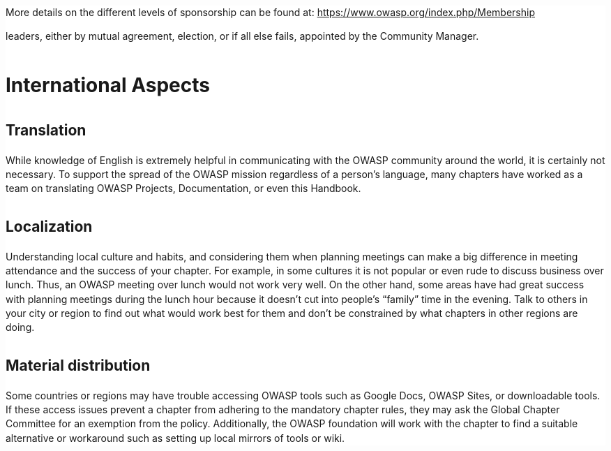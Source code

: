 More details on the different levels of sponsorship can be found at: https://www.owasp.org/index.php/Membership
 
leaders, either by mutual agreement, election, or if all else fails, appointed by the Community Manager.
 
# International Aspects
## Translation
While knowledge of English is extremely helpful in communicating with the OWASP community around the world, it is certainly not necessary. To support the spread of the OWASP mission regardless of a person’s language, many chapters have worked as a team on translating OWASP Projects, Documentation, or even this Handbook.
 
## Localization
Understanding local culture and habits, and considering them when planning meetings can make a big difference in meeting attendance and the success of your chapter. For example, in some cultures it is not popular or even rude to discuss business over lunch. Thus, an OWASP meeting over lunch would not work very well. On the other hand, some areas have had great success with planning meetings during the lunch hour because it doesn’t cut into people’s “family” time in the evening. Talk to others in your city or region to find out what would work best for them and don’t be constrained by what chapters in other regions are doing.
 
## Material distribution
Some countries or regions may have trouble accessing OWASP tools such as Google Docs, OWASP Sites, or downloadable tools. If these access issues prevent a chapter from adhering to the mandatory chapter rules, they may ask the Global Chapter Committee for an exemption from the policy. Additionally, the OWASP foundation will work with the chapter to find a suitable alternative or workaround such as setting up local mirrors of tools or wiki.
 
 
